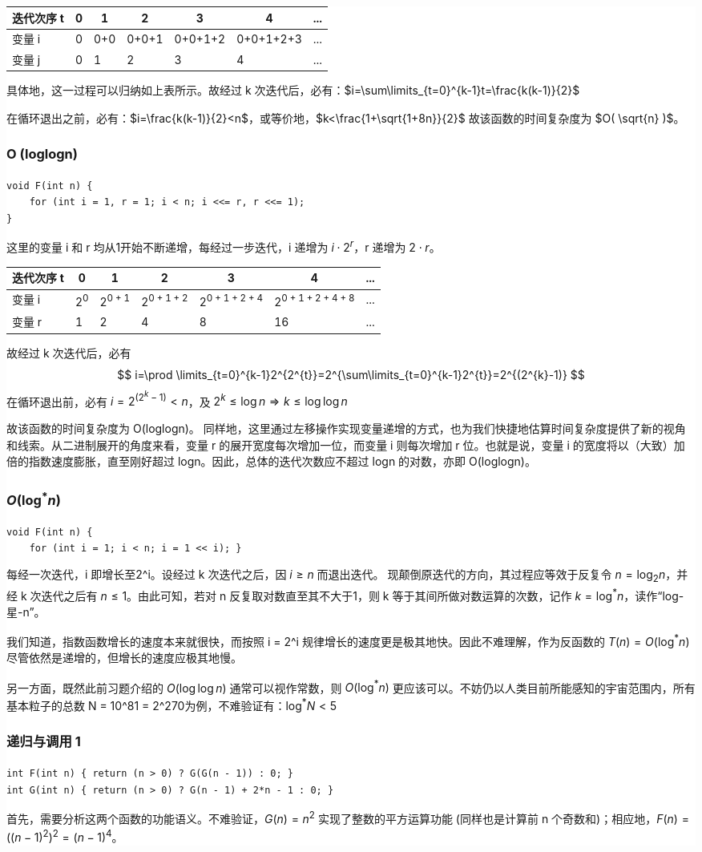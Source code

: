 | 迭代次序 t | 0 | 1   | 2     | 3       | 4         | ... |
|--------|---|-----|-------|---------|-----------|-----|
| 变量 i   | 0 | 0+0 | 0+0+1 | 0+0+1+2 | 0+0+1+2+3 | ... |
| 变量 j   | 0 | 1   | 2     | 3       | 4         | ... |

具体地，这一过程可以归纳如上表所示。故经过 k 次迭代后，必有：$i=\sum\limits_{t=0}^{k-1}t=\frac{k(k-1)}{2}$

在循环退出之前，必有：$i=\frac{k(k-1)}{2}<n$，或等价地，$k<\frac{1+\sqrt{1+8n}}{2}$ 故该函数的时间复杂度为 $O( \sqrt{n} )$。

### O (loglogn)
```
void F(int n) { 
	for (int i = 1, r = 1; i < n; i <<= r, r <<= 1); 
}
```
这里的变量 i 和 r 均从1开始不断递增，每经过一步迭代，i 递增为 $i\cdot 2^{r}$，r 递增为 $2\cdot r$。

| 迭代次序 t | 0   | 1       | 2         | 3           | 4             | ... |
| ---------- | --- | ------- | --------- | ----------- | ------------- | --- |
| 变量 i     | $2^0$ | $2^{0+1}$ | $2^{0+1+2}$ | $2^{0+1+2+4}$ | $2^{0+1+2+4+8}$ | ... |
| 变量 r     | 1   | 2       | 4         | 8           | 16            | ... |

故经过 k 次迭代后，必有
$$
i=\prod \limits_{t=0}^{k-1}2^{2^{t}}=2^{\sum\limits_{t=0}^{k-1}2^{t}}=2^{(2^{k}-1)}
$$
在循环退出前，必有 $i=2^{(2^{k}-1)}<n$，及 $2^{k}\le \log n \Rightarrow k\le \log \log n$

故该函数的时间复杂度为 O(loglogn)。
同样地，这里通过左移操作实现变量递增的方式，也为我们快捷地估算时间复杂度提供了新的视角和线索。从二进制展开的角度来看，变量 r 的展开宽度每次增加一位，而变量 i 则每次增加 r 位。也就是说，变量 i 的宽度将以（大致）加倍的指数速度膨胀，直至刚好超过 logn。因此，总体的迭代次数应不超过 logn 的对数，亦即 O(loglogn)。

### $O (\log^{*} n)$
```
void F(int n) { 
	for (int i = 1; i < n; i = 1 << i); }
```
每经一次迭代，i 即增长至2^i。设经过 k 次迭代之后，因 $i \ge n$ 而退出迭代。
现颠倒原迭代的方向，其过程应等效于反复令 $n = \log_{2} n$，并经 k 次迭代之后有 $n \le 1$。由此可知，若对 n 反复取对数直至其不大于1，则 k 等于其间所做对数运算的次数，记作 $k = \log^{*}n$，读作“log-星-n”。

我们知道，指数函数增长的速度本来就很快，而按照 i = 2^i 规律增长的速度更是极其地快。因此不难理解，作为反函数的 $T(n) = O(\log^{*}n)$ 尽管依然是递增的，但增长的速度应极其地慢。

另一方面，既然此前习题介绍的 $O(\log \log n)$ 通常可以视作常数，则 $O(\log^{*}n)$ 更应该可以。不妨仍以人类目前所能感知的宇宙范围内，所有基本粒子的总数 N = 10^81 = 2^270为例，不难验证有：$\log^{*}N < 5$

### 递归与调用 1
```
int F(int n) { return (n > 0) ? G(G(n ‐ 1)) : 0; }
int G(int n) { return (n > 0) ? G(n ‐ 1) + 2*n ‐ 1 : 0; }

```
首先，需要分析这两个函数的功能语义。不难验证，$G(n) = n^{2}$ 实现了整数的平方运算功能 (同样也是计算前 n 个奇数和)；相应地，$F(n)= ((n - 1)^{2})^{2}= (n - 1)^{4}$。
